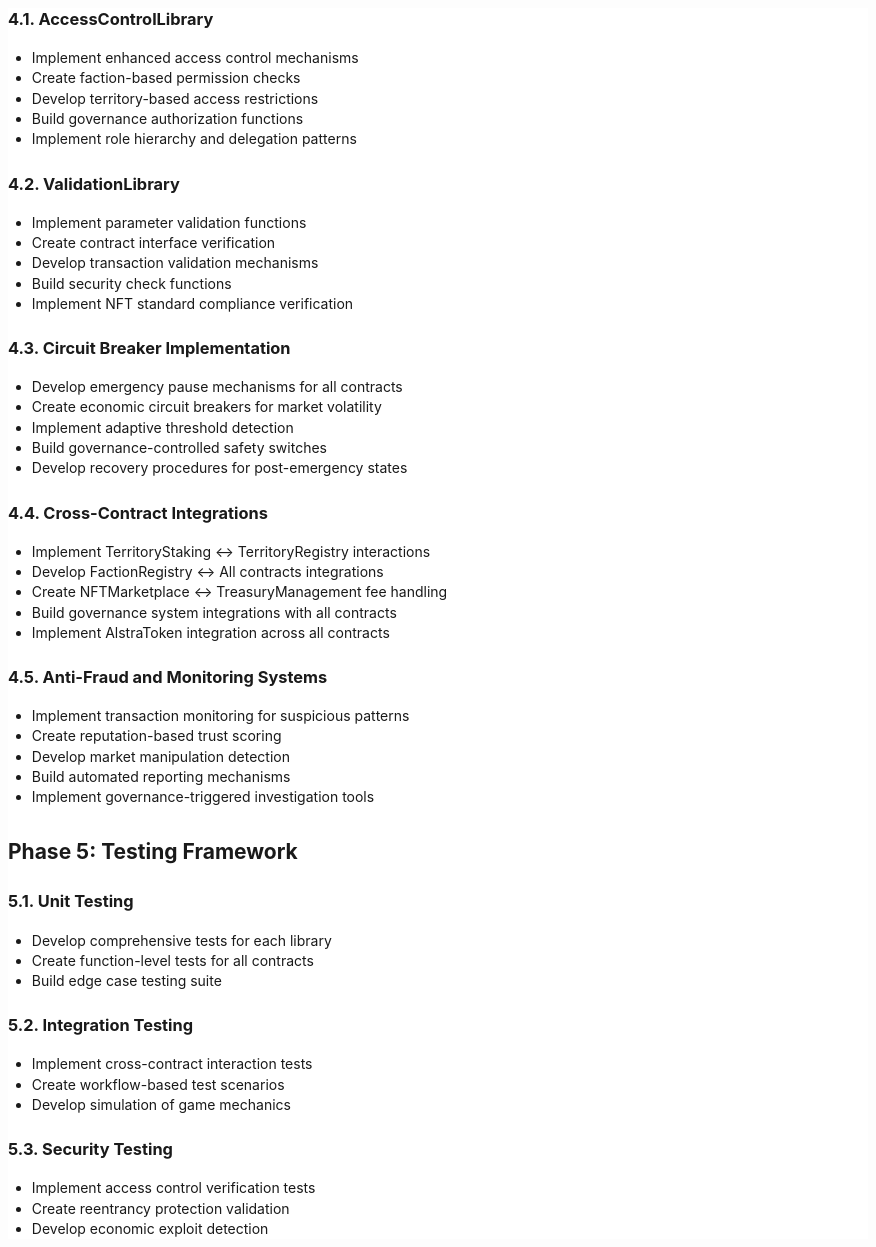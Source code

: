 ### 4.1. AccessControlLibrary
- Implement enhanced access control mechanisms
- Create faction-based permission checks
- Develop territory-based access restrictions
- Build governance authorization functions
- Implement role hierarchy and delegation patterns

### 4.2. ValidationLibrary
- Implement parameter validation functions
- Create contract interface verification
- Develop transaction validation mechanisms
- Build security check functions
- Implement NFT standard compliance verification

### 4.3. Circuit Breaker Implementation
- Develop emergency pause mechanisms for all contracts
- Create economic circuit breakers for market volatility
- Implement adaptive threshold detection
- Build governance-controlled safety switches
- Develop recovery procedures for post-emergency states

### 4.4. Cross-Contract Integrations
- Implement TerritoryStaking ↔ TerritoryRegistry interactions
- Develop FactionRegistry ↔ All contracts integrations
- Create NFTMarketplace ↔ TreasuryManagement fee handling
- Build governance system integrations with all contracts
- Implement AlstraToken integration across all contracts

### 4.5. Anti-Fraud and Monitoring Systems
- Implement transaction monitoring for suspicious patterns
- Create reputation-based trust scoring
- Develop market manipulation detection
- Build automated reporting mechanisms
- Implement governance-triggered investigation tools

## Phase 5: Testing Framework

### 5.1. Unit Testing
- Develop comprehensive tests for each library
- Create function-level tests for all contracts
- Build edge case testing suite

### 5.2. Integration Testing
- Implement cross-contract interaction tests
- Create workflow-based test scenarios
- Develop simulation of game mechanics

### 5.3. Security Testing
- Implement access control verification tests
- Create reentrancy protection validation
- Develop economic exploit detection
